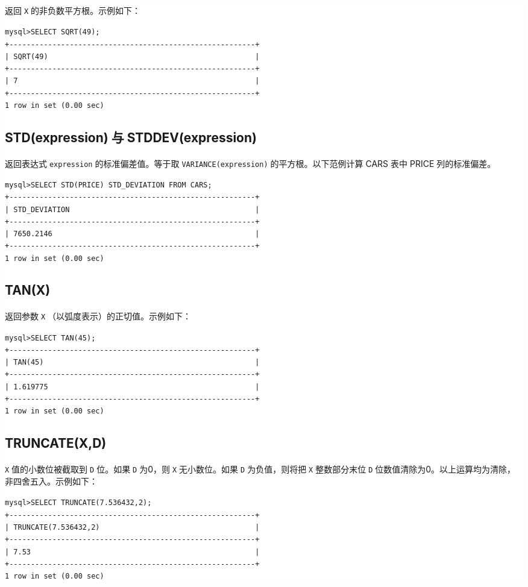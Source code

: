 返回 `X` 的非负数平方根。示例如下：  

```
mysql>SELECT SQRT(49);
+---------------------------------------------------------+
| SQRT(49)                                                |
+---------------------------------------------------------+
| 7                                                       |
+---------------------------------------------------------+
1 row in set (0.00 sec)

```

## <a name="STD">STD(expression) 与 STDDEV(expression) </a>   


返回表达式 `expression` 的标准偏差值。等于取 `VARIANCE(expression)` 的平方根。以下范例计算 CARS 表中 PRICE 列的标准偏差。  

```
mysql>SELECT STD(PRICE) STD_DEVIATION FROM CARS;
+---------------------------------------------------------+
| STD_DEVIATION                                           |
+---------------------------------------------------------+
| 7650.2146                                               |
+---------------------------------------------------------+
1 row in set (0.00 sec)

```



## <a name="TAN">TAN(X)  </a>

返回参数 `X` （以弧度表示）的正切值。示例如下：   

```
mysql>SELECT TAN(45);
+---------------------------------------------------------+
| TAN(45)                                                 |
+---------------------------------------------------------+
| 1.619775                                                |
+---------------------------------------------------------+
1 row in set (0.00 sec)

```  



## <a name="TRUNCATE">TRUNCATE(X,D)  </a>  


`X` 值的小数位被截取到 `D` 位。如果 `D` 为0，则 `X` 无小数位。如果 `D` 为负值，则将把 `X` 整数部分末位 `D` 位数值清除为0。以上运算均为清除，非四舍五入。示例如下：   

```
mysql>SELECT TRUNCATE(7.536432,2);
+---------------------------------------------------------+
| TRUNCATE(7.536432,2)                                    |
+---------------------------------------------------------+
| 7.53                                                    |
+---------------------------------------------------------+
1 row in set (0.00 sec)
```


